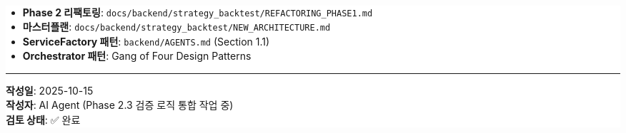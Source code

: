 - **Phase 2 리팩토링**: `docs/backend/strategy_backtest/REFACTORING_PHASE1.md`
- **마스터플랜**: `docs/backend/strategy_backtest/NEW_ARCHITECTURE.md`
- **ServiceFactory 패턴**: `backend/AGENTS.md` (Section 1.1)
- **Orchestrator 패턴**: Gang of Four Design Patterns

---

**작성일**: 2025-10-15  
**작성자**: AI Agent (Phase 2.3 검증 로직 통합 작업 중)  
**검토 상태**: ✅ 완료
